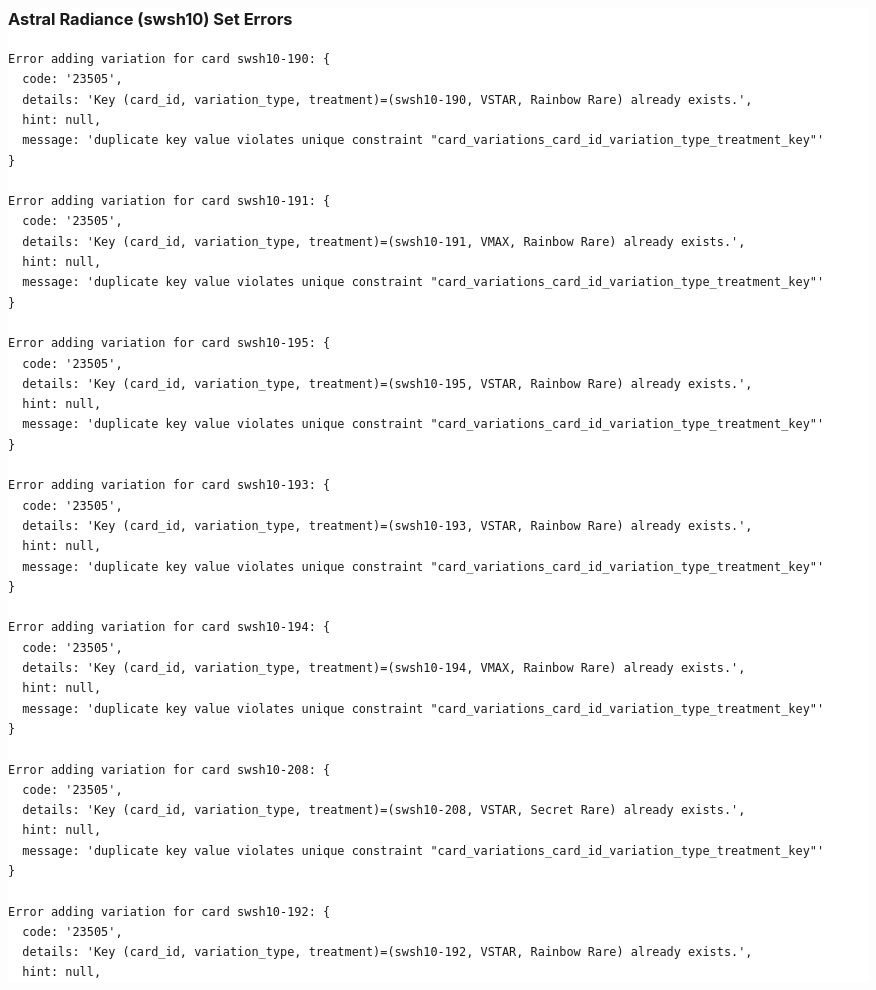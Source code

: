 ### Astral Radiance (swsh10) Set Errors

```
Error adding variation for card swsh10-190: {
  code: '23505',
  details: 'Key (card_id, variation_type, treatment)=(swsh10-190, VSTAR, Rainbow Rare) already exists.',
  hint: null,
  message: 'duplicate key value violates unique constraint "card_variations_card_id_variation_type_treatment_key"'
}

Error adding variation for card swsh10-191: {
  code: '23505',
  details: 'Key (card_id, variation_type, treatment)=(swsh10-191, VMAX, Rainbow Rare) already exists.',
  hint: null,
  message: 'duplicate key value violates unique constraint "card_variations_card_id_variation_type_treatment_key"'
}

Error adding variation for card swsh10-195: {
  code: '23505',
  details: 'Key (card_id, variation_type, treatment)=(swsh10-195, VSTAR, Rainbow Rare) already exists.',
  hint: null,
  message: 'duplicate key value violates unique constraint "card_variations_card_id_variation_type_treatment_key"'
}

Error adding variation for card swsh10-193: {
  code: '23505',
  details: 'Key (card_id, variation_type, treatment)=(swsh10-193, VSTAR, Rainbow Rare) already exists.',
  hint: null,
  message: 'duplicate key value violates unique constraint "card_variations_card_id_variation_type_treatment_key"'
}

Error adding variation for card swsh10-194: {
  code: '23505',
  details: 'Key (card_id, variation_type, treatment)=(swsh10-194, VMAX, Rainbow Rare) already exists.',
  hint: null,
  message: 'duplicate key value violates unique constraint "card_variations_card_id_variation_type_treatment_key"'
}

Error adding variation for card swsh10-208: {
  code: '23505',
  details: 'Key (card_id, variation_type, treatment)=(swsh10-208, VSTAR, Secret Rare) already exists.',
  hint: null,
  message: 'duplicate key value violates unique constraint "card_variations_card_id_variation_type_treatment_key"'
}

Error adding variation for card swsh10-192: {
  code: '23505',
  details: 'Key (card_id, variation_type, treatment)=(swsh10-192, VSTAR, Rainbow Rare) already exists.',
  hint: null,
```